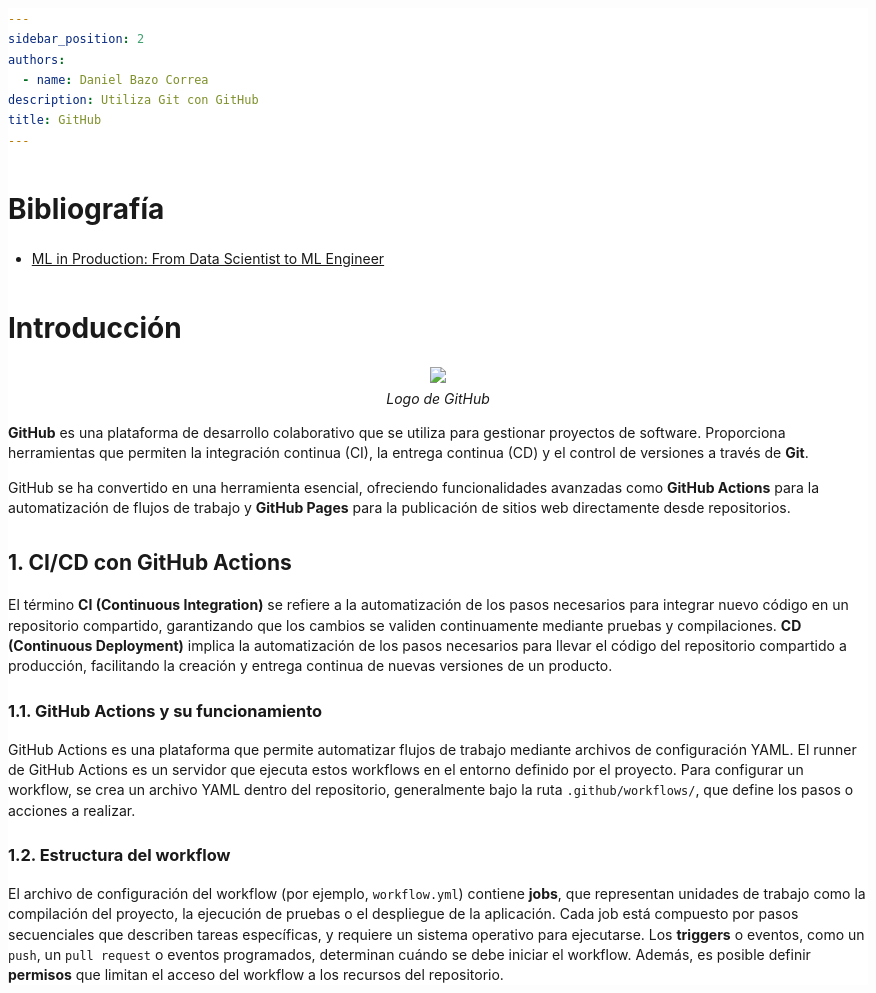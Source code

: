 ```yaml
---
sidebar_position: 2
authors:
  - name: Daniel Bazo Correa
description: Utiliza Git con GitHub
title: GitHub
---
```


# Bibliografía

- [ML in Production: From Data Scientist to ML Engineer](https://www.udemy.com/course/ml-in-production/?couponCode=SKILLS4SALEA)

# Introducción

<p align="center">
  <img src="https://logos-world.net/wp-content/uploads/2020/11/GitHub-Emblem.png" height="300"/>
  <br />
  <em>Logo de GitHub</em>
</p>

**GitHub** es una plataforma de desarrollo colaborativo que se utiliza para gestionar proyectos de software. Proporciona herramientas que permiten la integración continua (CI), la entrega continua (CD) y el control de versiones a través de **Git**. 

GitHub se ha convertido en una herramienta esencial, ofreciendo funcionalidades avanzadas como **GitHub Actions** para la automatización de flujos de trabajo y **GitHub Pages** para la publicación de sitios web directamente desde repositorios.

## 1. CI/CD con GitHub Actions

El término **CI (Continuous Integration)** se refiere a la automatización de los pasos necesarios para integrar nuevo código en un repositorio compartido, garantizando que los cambios se validen continuamente mediante pruebas y compilaciones. **CD (Continuous Deployment)** implica la automatización de los pasos necesarios para llevar el código del repositorio compartido a producción, facilitando la creación y entrega continua de nuevas versiones de un producto.

### 1.1. GitHub Actions y su funcionamiento

GitHub Actions es una plataforma que permite automatizar flujos de trabajo mediante archivos de configuración YAML. El runner de GitHub Actions es un servidor que ejecuta estos workflows en el entorno definido por el proyecto. Para configurar un workflow, se crea un archivo YAML dentro del repositorio, generalmente bajo la ruta `.github/workflows/`, que define los pasos o acciones a realizar.

### 1.2. Estructura del workflow

El archivo de configuración del workflow (por ejemplo, `workflow.yml`) contiene **jobs**, que representan unidades de trabajo como la compilación del proyecto, la ejecución de pruebas o el despliegue de la aplicación. Cada job está compuesto por pasos secuenciales que describen tareas específicas, y requiere un sistema operativo para ejecutarse. Los **triggers** o eventos, como un `push`, un `pull request` o eventos programados, determinan cuándo se debe iniciar el workflow. Además, es posible definir **permisos** que limitan el acceso del workflow a los recursos del repositorio.
